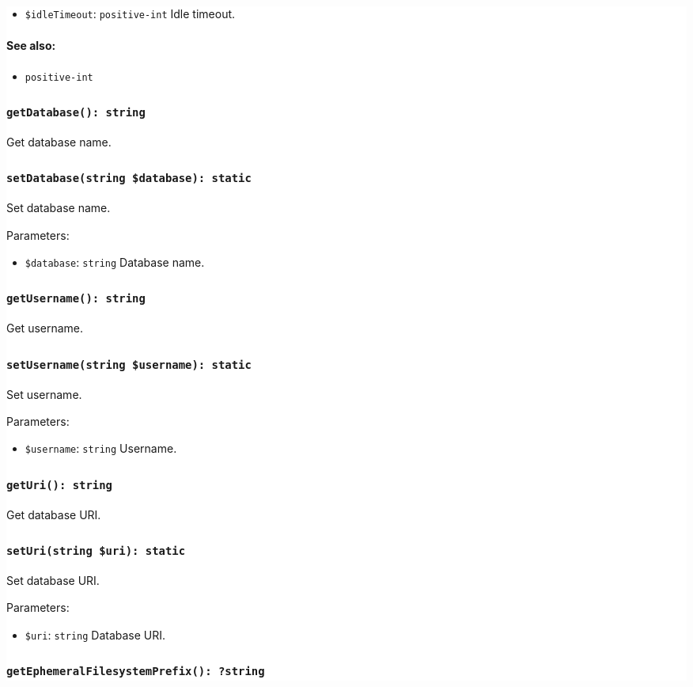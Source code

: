 * `$idleTimeout`: `positive-int` Idle timeout.  


#### See also: 
* `positive-int`




### <a name="getDatabase"></a> `getDatabase(): string`

Get database name.



### <a name="setDatabase"></a> `setDatabase(string $database): static`

Set database name.


Parameters:

* `$database`: `string` Database name.  



### <a name="getUsername"></a> `getUsername(): string`

Get username.



### <a name="setUsername"></a> `setUsername(string $username): static`

Set username.


Parameters:

* `$username`: `string` Username.  



### <a name="getUri"></a> `getUri(): string`

Get database URI.



### <a name="setUri"></a> `setUri(string $uri): static`

Set database URI.


Parameters:

* `$uri`: `string` Database URI.  



### <a name="getEphemeralFilesystemPrefix"></a> `getEphemeralFilesystemPrefix(): ?string`
